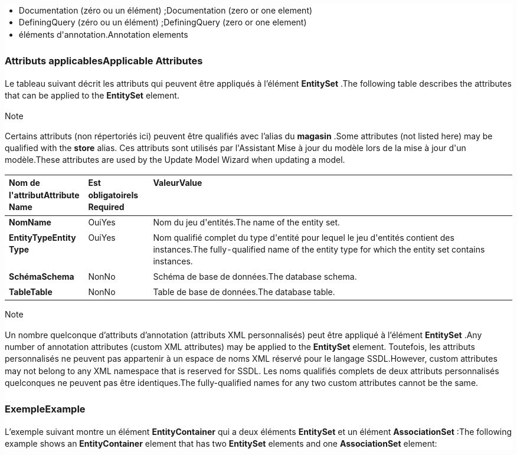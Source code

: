 -   <span data-ttu-id="2f354-316">Documentation (zéro ou un élément) ;</span><span class="sxs-lookup"><span data-stu-id="2f354-316">Documentation (zero or one element)</span></span>
-   <span data-ttu-id="2f354-317">DefiningQuery (zéro ou un élément) ;</span><span class="sxs-lookup"><span data-stu-id="2f354-317">DefiningQuery (zero or one element)</span></span>
-   <span data-ttu-id="2f354-318">éléments d'annotation.</span><span class="sxs-lookup"><span data-stu-id="2f354-318">Annotation elements</span></span>

### <a name="applicable-attributes"></a><span data-ttu-id="2f354-319">Attributs applicables</span><span class="sxs-lookup"><span data-stu-id="2f354-319">Applicable Attributes</span></span>

<span data-ttu-id="2f354-320">Le tableau suivant décrit les attributs qui peuvent être appliqués à l’élément **EntitySet** .</span><span class="sxs-lookup"><span data-stu-id="2f354-320">The following table describes the attributes that can be applied to the **EntitySet** element.</span></span>

> [!NOTE]
> <span data-ttu-id="2f354-321">Certains attributs (non répertoriés ici) peuvent être qualifiés avec l’alias du **magasin** .</span><span class="sxs-lookup"><span data-stu-id="2f354-321">Some attributes (not listed here) may be qualified with the **store** alias.</span></span> <span data-ttu-id="2f354-322">Ces attributs sont utilisés par l'Assistant Mise à jour du modèle lors de la mise à jour d'un modèle.</span><span class="sxs-lookup"><span data-stu-id="2f354-322">These attributes are used by the Update Model Wizard when updating a model.</span></span>

| <span data-ttu-id="2f354-323">Nom de l'attribut</span><span class="sxs-lookup"><span data-stu-id="2f354-323">Attribute Name</span></span> | <span data-ttu-id="2f354-324">Est obligatoire</span><span class="sxs-lookup"><span data-stu-id="2f354-324">Is Required</span></span> | <span data-ttu-id="2f354-325">Valeur</span><span class="sxs-lookup"><span data-stu-id="2f354-325">Value</span></span>                                                                                    |
|:---------------|:------------|:-----------------------------------------------------------------------------------------|
| <span data-ttu-id="2f354-326">**Nom**</span><span class="sxs-lookup"><span data-stu-id="2f354-326">**Name**</span></span>       | <span data-ttu-id="2f354-327">Oui</span><span class="sxs-lookup"><span data-stu-id="2f354-327">Yes</span></span>         | <span data-ttu-id="2f354-328">Nom du jeu d'entités.</span><span class="sxs-lookup"><span data-stu-id="2f354-328">The name of the entity set.</span></span>                                                              |
| <span data-ttu-id="2f354-329">**EntityType**</span><span class="sxs-lookup"><span data-stu-id="2f354-329">**EntityType**</span></span> | <span data-ttu-id="2f354-330">Oui</span><span class="sxs-lookup"><span data-stu-id="2f354-330">Yes</span></span>         | <span data-ttu-id="2f354-331">Nom qualifié complet du type d'entité pour lequel le jeu d'entités contient des instances.</span><span class="sxs-lookup"><span data-stu-id="2f354-331">The fully-qualified name of the entity type for which the entity set contains instances.</span></span> |
| <span data-ttu-id="2f354-332">**Schéma**</span><span class="sxs-lookup"><span data-stu-id="2f354-332">**Schema**</span></span>     | <span data-ttu-id="2f354-333">Non</span><span class="sxs-lookup"><span data-stu-id="2f354-333">No</span></span>          | <span data-ttu-id="2f354-334">Schéma de base de données.</span><span class="sxs-lookup"><span data-stu-id="2f354-334">The database schema.</span></span>                                                                     |
| <span data-ttu-id="2f354-335">**Table**</span><span class="sxs-lookup"><span data-stu-id="2f354-335">**Table**</span></span>      | <span data-ttu-id="2f354-336">Non</span><span class="sxs-lookup"><span data-stu-id="2f354-336">No</span></span>          | <span data-ttu-id="2f354-337">Table de base de données.</span><span class="sxs-lookup"><span data-stu-id="2f354-337">The database table.</span></span>                                                                      |

> [!NOTE]
> <span data-ttu-id="2f354-338">Un nombre quelconque d’attributs d’annotation (attributs XML personnalisés) peut être appliqué à l’élément **EntitySet** .</span><span class="sxs-lookup"><span data-stu-id="2f354-338">Any number of annotation attributes (custom XML attributes) may be applied to the **EntitySet** element.</span></span> <span data-ttu-id="2f354-339">Toutefois, les attributs personnalisés ne peuvent pas appartenir à un espace de noms XML réservé pour le langage SSDL.</span><span class="sxs-lookup"><span data-stu-id="2f354-339">However, custom attributes may not belong to any XML namespace that is reserved for SSDL.</span></span> <span data-ttu-id="2f354-340">Les noms qualifiés complets de deux attributs personnalisés quelconques ne peuvent pas être identiques.</span><span class="sxs-lookup"><span data-stu-id="2f354-340">The fully-qualified names for any two custom attributes cannot be the same.</span></span>

### <a name="example"></a><span data-ttu-id="2f354-341">Exemple</span><span class="sxs-lookup"><span data-stu-id="2f354-341">Example</span></span>

<span data-ttu-id="2f354-342">L’exemple suivant montre un élément **EntityContainer** qui a deux éléments **EntitySet** et un élément **AssociationSet** :</span><span class="sxs-lookup"><span data-stu-id="2f354-342">The following example shows an **EntityContainer** element that has two **EntitySet** elements and one **AssociationSet** element:</span></span>
